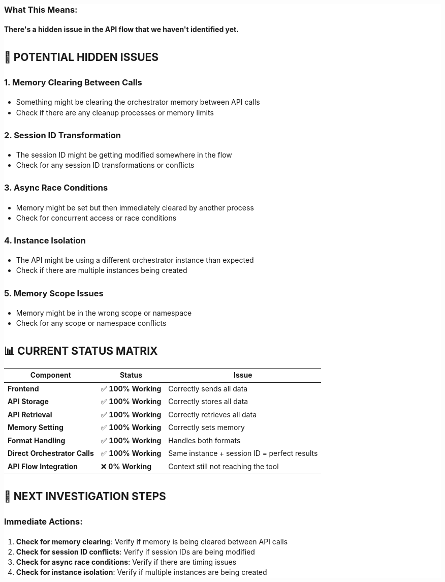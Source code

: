 ### **What This Means:**
**There's a hidden issue in the API flow that we haven't identified yet.**

## 🔧 **POTENTIAL HIDDEN ISSUES**

### **1. Memory Clearing Between Calls**
- Something might be clearing the orchestrator memory between API calls
- Check if there are any cleanup processes or memory limits

### **2. Session ID Transformation**
- The session ID might be getting modified somewhere in the flow
- Check for any session ID transformations or conflicts

### **3. Async Race Conditions**
- Memory might be set but then immediately cleared by another process
- Check for concurrent access or race conditions

### **4. Instance Isolation**
- The API might be using a different orchestrator instance than expected
- Check if there are multiple instances being created

### **5. Memory Scope Issues**
- Memory might be in the wrong scope or namespace
- Check for any scope or namespace conflicts

## 📊 **CURRENT STATUS MATRIX**

| Component | Status | Issue |
|-----------|--------|-------|
| **Frontend** | ✅ **100% Working** | Correctly sends all data |
| **API Storage** | ✅ **100% Working** | Correctly stores all data |
| **API Retrieval** | ✅ **100% Working** | Correctly retrieves all data |
| **Memory Setting** | ✅ **100% Working** | Correctly sets memory |
| **Format Handling** | ✅ **100% Working** | Handles both formats |
| **Direct Orchestrator Calls** | ✅ **100% Working** | Same instance + session ID = perfect results |
| **API Flow Integration** | ❌ **0% Working** | Context still not reaching the tool |

## 🎯 **NEXT INVESTIGATION STEPS**

### **Immediate Actions:**
1. **Check for memory clearing**: Verify if memory is being cleared between API calls
2. **Check for session ID conflicts**: Verify if session IDs are being modified
3. **Check for async race conditions**: Verify if there are timing issues
4. **Check for instance isolation**: Verify if multiple instances are being created
